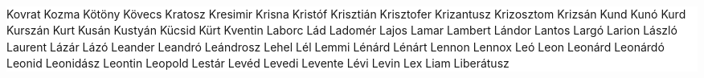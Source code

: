 Kovrat
Kozma
Kötöny
Kövecs
Kratosz
Kresimir
Krisna
Kristóf
Krisztián
Krisztofer
Krizantusz
Krizosztom
Krizsán
Kund
Kunó
Kurd
Kurszán
Kurt
Kusán
Kustyán
Kücsid
Kürt
Kventin
Laborc
Lád
Ladomér
Lajos
Lamar
Lambert
Lándor
Lantos
Largó
Larion
László
Laurent
Lázár
Lázó
Leander
Leandró
Leándrosz
Lehel
Lél
Lemmi
Lénárd
Lénárt
Lennon
Lennox
Leó
Leon
Leonárd
Leonárdó
Leonid
Leonidász
Leontin
Leopold
Lestár
Levéd
Levedi
Levente
Lévi
Levin
Lex
Liam
Liberátusz